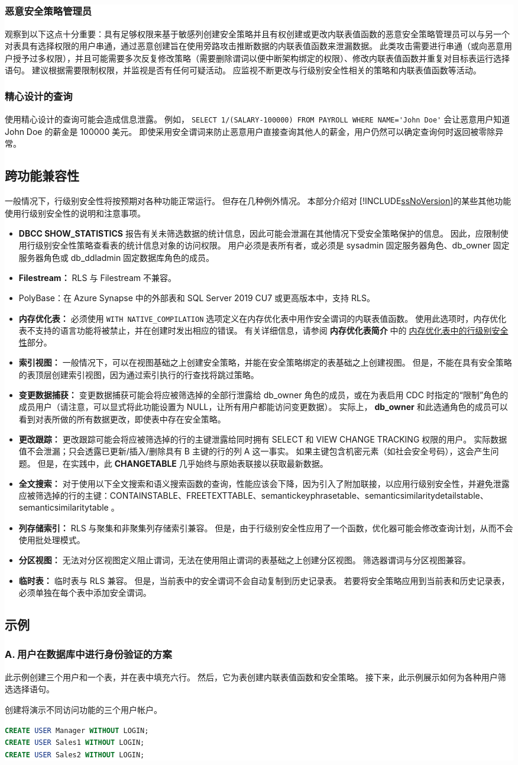 ### <a name="malicious-security-policy-manager"></a>恶意安全策略管理员

观察到以下这点十分重要：具有足够权限来基于敏感列创建安全策略并且有权创建或更改内联表值函数的恶意安全策略管理员可以与另一个对表具有选择权限的用户串通，通过恶意创建旨在使用旁路攻击推断数据的内联表值函数来泄漏数据。 此类攻击需要进行串通（或向恶意用户授予过多权限），并且可能需要多次反复修改策略（需要删除谓词以便中断架构绑定的权限）、修改内联表值函数并重复对目标表运行选择语句。 建议根据需要限制权限，并监视是否有任何可疑活动。 应监视不断更改与行级别安全性相关的策略和内联表值函数等活动。  
  
### <a name="carefully-crafted-queries"></a>精心设计的查询

使用精心设计的查询可能会造成信息泄露。 例如， `SELECT 1/(SALARY-100000) FROM PAYROLL WHERE NAME='John Doe'` 会让恶意用户知道 John Doe 的薪金是 100000 美元。 即使采用安全谓词来防止恶意用户直接查询其他人的薪金，用户仍然可以确定查询何时返回被零除异常。  

## <a name="cross-feature-compatibility"></a><a name="Limitations"></a> 跨功能兼容性

 一般情况下，行级别安全性将按预期对各种功能正常运行。 但存在几种例外情况。 本部分介绍对 [!INCLUDE[ssNoVersion](../../includes/ssnoversion-md.md)]的某些其他功能使用行级别安全性的说明和注意事项。  
  
- **DBCC SHOW_STATISTICS** 报告有关未筛选数据的统计信息，因此可能会泄漏在其他情况下受安全策略保护的信息。 因此，应限制使用行级别安全性策略查看表的统计信息对象的访问权限。 用户必须是表所有者，或必须是 sysadmin 固定服务器角色、db_owner 固定服务器角色或 db_ddladmin 固定数据库角色的成员。  
  
- **Filestream：** RLS 与 Filestream 不兼容。  
  
- PolyBase：在 Azure Synapse 中的外部表和 SQL Server 2019 CU7 或更高版本中，支持 RLS。 

- **内存优化表：** 必须使用 `WITH NATIVE_COMPILATION` 选项定义在内存优化表中用作安全谓词的内联表值函数。 使用此选项时，内存优化表不支持的语言功能将被禁止，并在创建时发出相应的错误。 有关详细信息，请参阅 **内存优化表简介** 中的 [内存优化表中的行级别安全性](../../relational-databases/in-memory-oltp/introduction-to-memory-optimized-tables.md)部分。  
  
- **索引视图：** 一般情况下，可以在视图基础之上创建安全策略，并能在安全策略绑定的表基础之上创建视图。 但是，不能在具有安全策略的表顶层创建索引视图，因为通过索引执行的行查找将跳过策略。  
  
- **变更数据捕获：** 变更数据捕获可能会将应被筛选掉的全部行泄露给 db_owner 角色的成员，或在为表启用 CDC 时指定的“限制”角色的成员用户（请注意，可以显式将此功能设置为 NULL，让所有用户都能访问变更数据）。 实际上， **db_owner** 和此选通角色的成员可以看到对表所做的所有数据更改，即使表中存在安全策略。  
  
- **更改跟踪：** 更改跟踪可能会将应被筛选掉的行的主键泄露给同时拥有 SELECT 和 VIEW CHANGE TRACKING 权限的用户。 实际数据值不会泄漏；只会透露已更新/插入/删除具有 B 主键的行的列 A 这一事实。 如果主键包含机密元素（如社会安全号码），这会产生问题。 但是，在实践中，此 **CHANGETABLE** 几乎始终与原始表联接以获取最新数据。  
  
- **全文搜索：** 对于使用以下全文搜索和语义搜索函数的查询，性能应该会下降，因为引入了附加联接，以应用行级别安全性，并避免泄露应被筛选掉的行的主键：CONTAINSTABLE、FREETEXTTABLE、semantickeyphrasetable、semanticsimilaritydetailstable、semanticsimilaritytable 。  
  
- **列存储索引：** RLS 与聚集和非聚集列存储索引兼容。 但是，由于行级别安全性应用了一个函数，优化器可能会修改查询计划，从而不会使用批处理模式。  
  
- **分区视图：** 无法对分区视图定义阻止谓词，无法在使用阻止谓词的表基础之上创建分区视图。 筛选器谓词与分区视图兼容。  
  
- **临时表：** 临时表与 RLS 兼容。 但是，当前表中的安全谓词不会自动复制到历史记录表。 若要将安全策略应用到当前表和历史记录表，必须单独在每个表中添加安全谓词。  
  
## <a name="examples"></a><a name="CodeExamples"></a> 示例  
  
### <a name="a-scenario-for-users-who-authenticate-to-the-database"></a><a name="Typical"></a> A. 用户在数据库中进行身份验证的方案

 此示例创建三个用户和一个表，并在表中填充六行。 然后，它为表创建内联表值函数和安全策略。 接下来，此示例展示如何为各种用户筛选选择语句。  
  
 创建将演示不同访问功能的三个用户帐户。  


```sql  
CREATE USER Manager WITHOUT LOGIN;  
CREATE USER Sales1 WITHOUT LOGIN;  
CREATE USER Sales2 WITHOUT LOGIN;  
```
